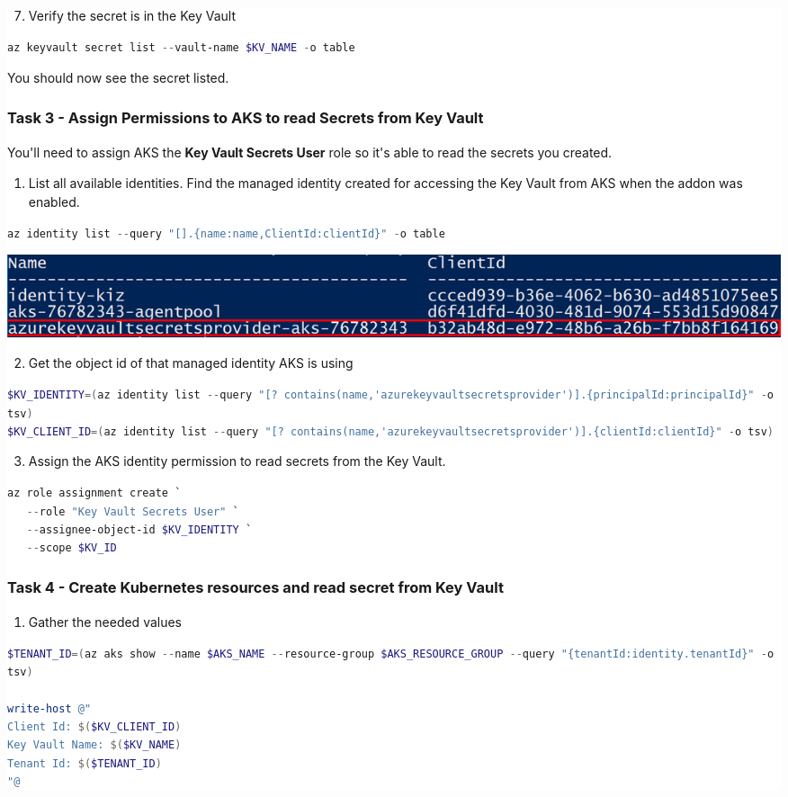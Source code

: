 7. Verify the secret is in the Key Vault

```PowerShell
az keyvault secret list --vault-name $KV_NAME -o table
```

You should now see the secret listed.

### Task 3 - Assign Permissions to AKS to read Secrets from Key Vault

You'll need to assign AKS the **Key Vault Secrets User** role so it's able to read the secrets you created.

1. List all available identities. Find the managed identity created for accessing the Key Vault from AKS when the addon was enabled.

```PowerShell
az identity list --query "[].{name:name,ClientId:clientId}" -o table
```

![](content/aks-kv-identity.png)

2. Get the object id of that managed identity AKS is using

```PowerShell
$KV_IDENTITY=(az identity list --query "[? contains(name,'azurekeyvaultsecretsprovider')].{principalId:principalId}" -o tsv)
$KV_CLIENT_ID=(az identity list --query "[? contains(name,'azurekeyvaultsecretsprovider')].{clientId:clientId}" -o tsv)
```

3. Assign the AKS identity permission to read secrets from the Key Vault.

```PowerShell
az role assignment create `
   --role "Key Vault Secrets User" `
   --assignee-object-id $KV_IDENTITY `
   --scope $KV_ID
```

### Task 4 - Create Kubernetes resources and read secret from Key Vault

1. Gather the needed values

```PowerShell
$TENANT_ID=(az aks show --name $AKS_NAME --resource-group $AKS_RESOURCE_GROUP --query "{tenantId:identity.tenantId}" -o tsv)

write-host @"
Client Id: $($KV_CLIENT_ID)
Key Vault Name: $($KV_NAME)
Tenant Id: $($TENANT_ID)
"@
```
